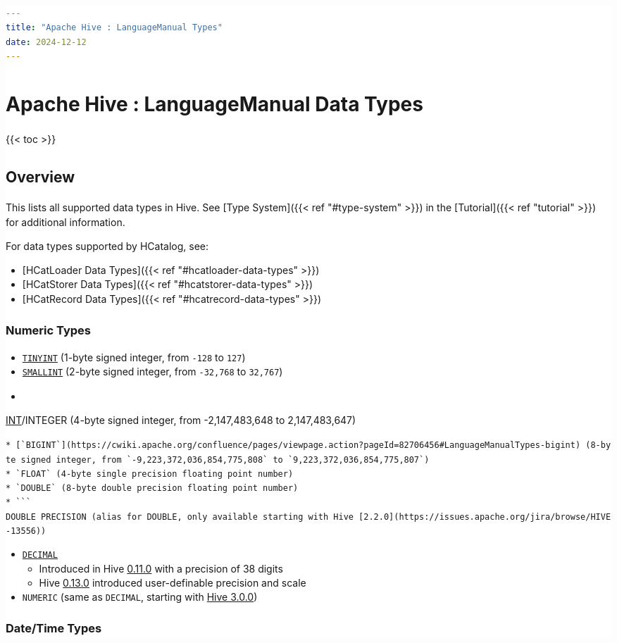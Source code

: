 ```yaml
---
title: "Apache Hive : LanguageManual Types"
date: 2024-12-12
---
```


# Apache Hive : LanguageManual Data Types

{{< toc >}}

## Overview

This lists all supported data types in Hive. See [Type System]({{< ref "#type-system" >}}) in the [Tutorial]({{< ref "tutorial" >}}) for additional information.

For data types supported by HCatalog, see:

* [HCatLoader Data Types]({{< ref "#hcatloader-data-types" >}})
* [HCatStorer Data Types]({{< ref "#hcatstorer-data-types" >}})
* [HCatRecord Data Types]({{< ref "#hcatrecord-data-types" >}})

### Numeric Types

* [`TINYINT`](https://cwiki.apache.org/confluence/pages/viewpage.action?pageId=82706456#LanguageManualTypes-tinyint) (1-byte signed integer, from `-128` to `127`)
* [`SMALLINT`](https://cwiki.apache.org/confluence/pages/viewpage.action?pageId=82706456#LanguageManualTypes-smallint) (2-byte signed integer, from `-32,768` to `32,767`)
* ```
[INT](https://cwiki.apache.org/confluence/pages/viewpage.action?pageId=82706456#LanguageManualTypes-int)/INTEGER (4-byte signed integer, from -2,147,483,648 to 2,147,483,647)
```
* [`BIGINT`](https://cwiki.apache.org/confluence/pages/viewpage.action?pageId=82706456#LanguageManualTypes-bigint) (8-byte signed integer, from `-9,223,372,036,854,775,808` to `9,223,372,036,854,775,807`)
* `FLOAT` (4-byte single precision floating point number)
* `DOUBLE` (8-byte double precision floating point number)
* ```
DOUBLE PRECISION (alias for DOUBLE, only available starting with Hive [2.2.0](https://issues.apache.org/jira/browse/HIVE-13556))
```
* [`DECIMAL`](https://cwiki.apache.org/confluence/pages/viewpage.action?pageId=82706456#LanguageManualTypes-decimal)
	+ Introduced in Hive [0.11.0](https://issues.apache.org/jira/browse/HIVE-2693) with a precision of 38 digits
	+ Hive [0.13.0](https://issues.apache.org/jira/browse/HIVE-3976) introduced user-definable precision and scale
* `NUMERIC` (same as `DECIMAL`, starting with [Hive 3.0.0](https://issues.apache.org/jira/browse/HIVE-16764))

### Date/Time Types
